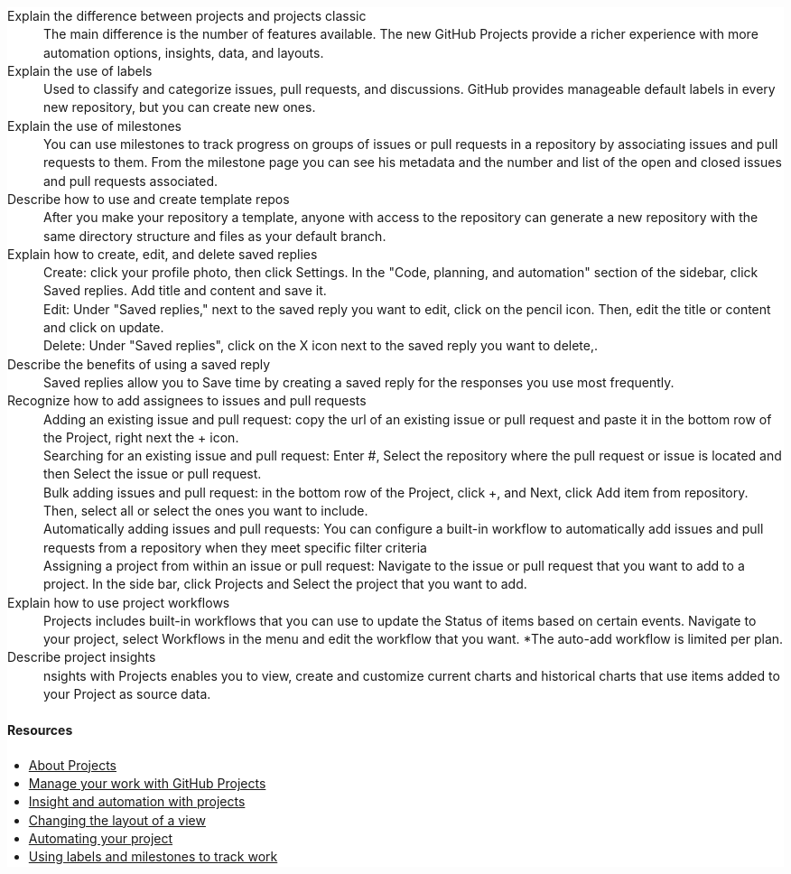 <dt>Explain the difference between projects and projects classic</dt>
<dd>The main difference is the number of features available. The new GitHub Projects provide a richer experience with more automation options, insights, data, and layouts.</dd>

<dt>Explain the use of labels</dt>
<dd>Used to classify and categorize issues, pull requests, and discussions. GitHub provides manageable default labels in every new repository, but you can create new ones.</dd>

<dt>Explain the use of milestones</dt>
<dd>You can use milestones to track progress on groups of issues or pull requests in a repository by associating issues and pull requests to them. From the milestone page you can see his metadata and the number and list of the open and closed issues and pull requests associated.</dd>

<dt>Describe how to use and create template repos</dt>
<dd>After you make your repository a template, anyone with access to the repository can generate a new repository with the same directory structure and files as your default branch. </dd>

<dt>Explain how to create, edit, and delete saved replies</dt>
<dd>Create: click your profile photo, then click Settings. In the "Code, planning, and automation" section of the sidebar, click Saved replies. Add title and content and save it.</dd>
<dd>Edit: Under "Saved replies," next to the saved reply you want to edit, click on the pencil icon. Then, edit the title or content and click on update.
</dd>
<dd>Delete: Under "Saved replies", click on the X icon next to the saved reply you want to delete,.</dd>

<dt>Describe the benefits of using a saved reply</dt>
<dd>Saved replies allow you to Save time by creating a saved reply for the responses you use most frequently.</dd>

<dt>Recognize how to add assignees to issues and pull requests</dt>
<dd>Adding an existing issue and pull request: copy the url of an existing issue or pull request and paste it in the bottom row of the Project, right next the + icon.</dd>
<dd>Searching for an existing issue and pull request: Enter #, Select the repository where the pull request or issue is located and then Select the issue or pull request.</dd>
<dd>Bulk adding issues and pull request: in the bottom row of the Project, click +, and Next, click Add item from repository. Then, select all or select the ones you want to include.</dd>
<dd>Automatically adding issues and pull requests: You can configure a built-in workflow to automatically add issues and pull requests from a repository when they meet specific filter criteria</dd>
<dd>Assigning a project from within an issue or pull request: Navigate to the issue or pull request that you want to add to a project. In the side bar, click Projects and Select the project that you want to add.</dd>

<dt>Explain how to use project workflows</dt>
<dd>Projects includes built-in workflows that you can use to update the Status of items based on certain events. Navigate to your project, select Workflows in the menu and edit the workflow that you want. *The auto-add workflow is limited per plan.</dd>

  <dt>Describe project insights</dt>
  <dd>nsights with Projects enables you to view, create and customize current charts and historical charts that use items added to your Project as source data.</dd>
</dl>

#### Resources
* [About Projects](https://docs.github.com/en/issues/planning-and-tracking-with-projects/learning-about-projects/about-projects)
* [Manage your work with GitHub Projects](https://learn.microsoft.com/en-us/training/modules/manage-work-github-projects/)
* [Insight and automation with projects](https://learn.microsoft.com/en-us/training/modules/manage-work-github-projects/6-insight-automation-with-projects)
* [Changing the layout of a view](https://docs.github.com/en/issues/planning-and-tracking-with-projects/customizing-views-in-your-project/changing-the-layout-of-a-view)
* [Automating your project](https://docs.github.com/en/issues/planning-and-tracking-with-projects/automating-your-project)
* [Using labels and milestones to track work](https://docs.github.com/en/issues/using-labels-and-milestones-to-track-work)